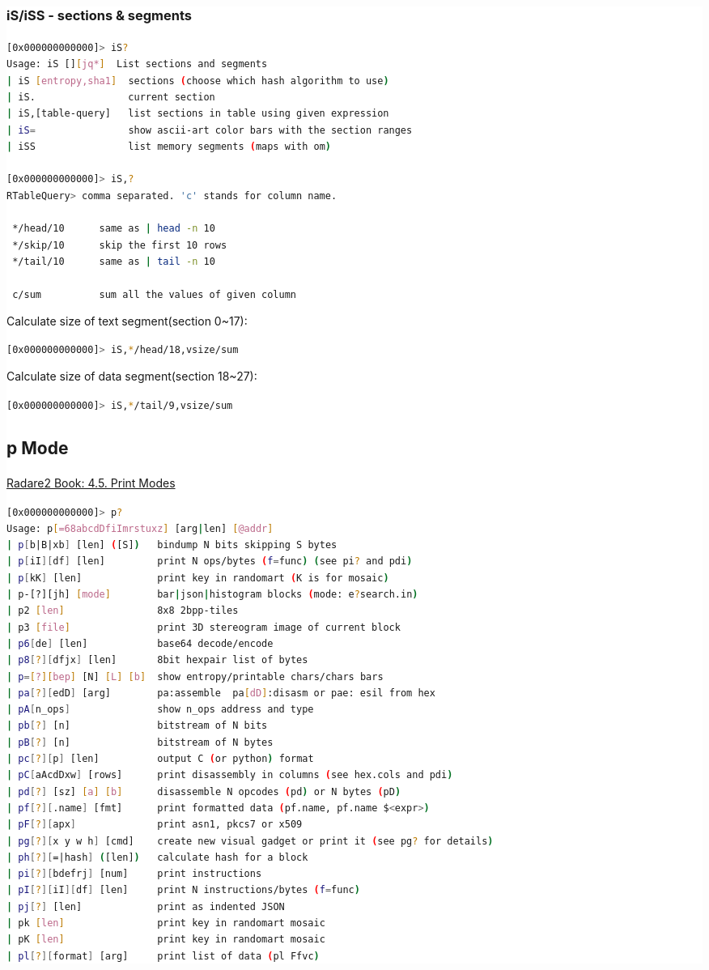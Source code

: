 ### iS/iSS - sections & segments

```bash
[0x000000000000]> iS?
Usage: iS [][jq*]  List sections and segments
| iS [entropy,sha1]  sections (choose which hash algorithm to use)
| iS.                current section
| iS,[table-query]   list sections in table using given expression
| iS=                show ascii-art color bars with the section ranges
| iSS                list memory segments (maps with om)

[0x000000000000]> iS,?
RTableQuery> comma separated. 'c' stands for column name.

 */head/10      same as | head -n 10
 */skip/10      skip the first 10 rows
 */tail/10      same as | tail -n 10

 c/sum          sum all the values of given column

```

Calculate size of text segment(section 0\~17):

```bash
[0x000000000000]> iS,*/head/18,vsize/sum
```

Calculate size of data segment(section 18\~27):

```bash
[0x000000000000]> iS,*/tail/9,vsize/sum
```

## p Mode

[Radare2 Book: 4.5. Print Modes](https://book.rada.re/basic_commands/print_modes.html)

```bash
[0x000000000000]> p?
Usage: p[=68abcdDfiImrstuxz] [arg|len] [@addr]
| p[b|B|xb] [len] ([S])   bindump N bits skipping S bytes
| p[iI][df] [len]         print N ops/bytes (f=func) (see pi? and pdi)
| p[kK] [len]             print key in randomart (K is for mosaic)
| p-[?][jh] [mode]        bar|json|histogram blocks (mode: e?search.in)
| p2 [len]                8x8 2bpp-tiles
| p3 [file]               print 3D stereogram image of current block
| p6[de] [len]            base64 decode/encode
| p8[?][dfjx] [len]       8bit hexpair list of bytes
| p=[?][bep] [N] [L] [b]  show entropy/printable chars/chars bars
| pa[?][edD] [arg]        pa:assemble  pa[dD]:disasm or pae: esil from hex
| pA[n_ops]               show n_ops address and type
| pb[?] [n]               bitstream of N bits
| pB[?] [n]               bitstream of N bytes
| pc[?][p] [len]          output C (or python) format
| pC[aAcdDxw] [rows]      print disassembly in columns (see hex.cols and pdi)
| pd[?] [sz] [a] [b]      disassemble N opcodes (pd) or N bytes (pD)
| pf[?][.name] [fmt]      print formatted data (pf.name, pf.name $<expr>)
| pF[?][apx]              print asn1, pkcs7 or x509
| pg[?][x y w h] [cmd]    create new visual gadget or print it (see pg? for details)
| ph[?][=|hash] ([len])   calculate hash for a block
| pi[?][bdefrj] [num]     print instructions
| pI[?][iI][df] [len]     print N instructions/bytes (f=func)
| pj[?] [len]             print as indented JSON
| pk [len]                print key in randomart mosaic
| pK [len]                print key in randomart mosaic
| pl[?][format] [arg]     print list of data (pl Ffvc)
```